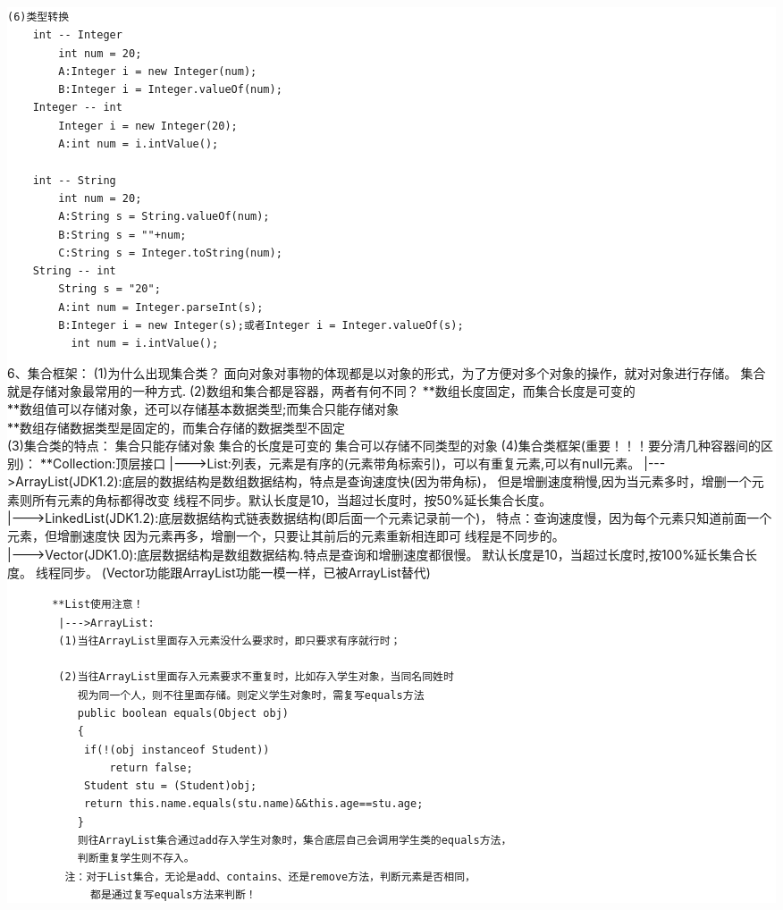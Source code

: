 	(6)类型转换
		int -- Integer
			int num = 20;
			A:Integer i = new Integer(num);
			B:Integer i = Integer.valueOf(num);
		Integer -- int
			Integer i = new Integer(20);
			A:int num = i.intValue();
		
		int -- String
			int num = 20;
			A:String s = String.valueOf(num);
			B:String s = ""+num;
			C:String s = Integer.toString(num);
		String -- int
			String s = "20";
			A:int num = Integer.parseInt(s);
			B:Integer i = new Integer(s);或者Integer i = Integer.valueOf(s);
			  int num = i.intValue();	
6、集合框架：
	(1)为什么出现集合类？
		面向对象对事物的体现都是以对象的形式，为了方便对多个对象的操作，就对对象进行存储。
		集合就是存储对象最常用的一种方式.
	(2)数组和集合都是容器，两者有何不同？
		**数组长度固定，而集合长度是可变的	
		**数组值可以存储对象，还可以存储基本数据类型;而集合只能存储对象	
		**数组存储数据类型是固定的，而集合存储的数据类型不固定		
	(3)集合类的特点：
		集合只能存储对象
		集合的长度是可变的
		集合可以存储不同类型的对象
	(4)集合类框架(重要！！！要分清几种容器间的区别)：
		**Collection:顶层接口
		     |--->List:列表，元素是有序的(元素带角标索引)，可以有重复元素,可以有null元素。
		            |--->ArrayList(JDK1.2):底层的数据结构是数组数据结构，特点是查询速度快(因为带角标)，
						   但是增删速度稍慢,因为当元素多时，增删一个元素则所有元素的角标都得改变
						   线程不同步。默认长度是10，当超过长度时，按50%延长集合长度。				   
			    |--->LinkedList(JDK1.2):底层数据结构式链表数据结构(即后面一个元素记录前一个)，
						    特点：查询速度慢，因为每个元素只知道前面一个元素，但增删速度快
						    因为元素再多，增删一个，只要让其前后的元素重新相连即可
						    线程是不同步的。							
			    |--->Vector(JDK1.0):底层数据结构是数组数据结构.特点是查询和增删速度都很慢。
						默认长度是10，当超过长度时,按100%延长集合长度。
						线程同步。
						(Vector功能跟ArrayList功能一模一样，已被ArrayList替代)


		   **List使用注意！
			|--->ArrayList:
			(1)当往ArrayList里面存入元素没什么要求时，即只要求有序就行时；
			   
			(2)当往ArrayList里面存入元素要求不重复时，比如存入学生对象，当同名同姓时
			   视为同一个人，则不往里面存储。则定义学生对象时，需复写equals方法
			   public boolean equals(Object obj)
			   {
				if(!(obj instanceof Student))
					return false;
				Student stu = (Student)obj;
				return this.name.equals(stu.name)&&this.age==stu.age;
			   }
			   则往ArrayList集合通过add存入学生对象时，集合底层自己会调用学生类的equals方法，
			   判断重复学生则不存入。
			 注：对于List集合，无论是add、contains、还是remove方法，判断元素是否相同，
			     都是通过复写equals方法来判断！
